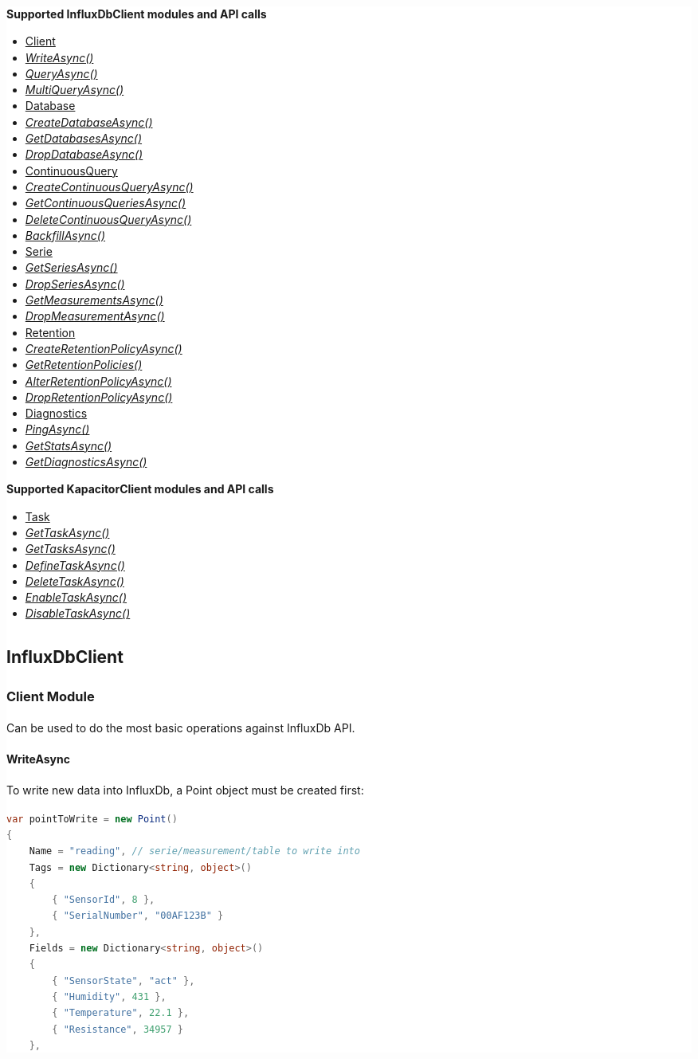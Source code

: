 **Supported InfluxDbClient modules and API calls**

- [Client](#client-module)
 - _[WriteAsync()](#writeasync)_
 - _[QueryAsync()](#queryasync)_
 - _[MultiQueryAsync()](#multiqueryasync)_
- [Database](#database-module)
 - _[CreateDatabaseAsync()](#createdatabaseasync)_
 - _[GetDatabasesAsync()](#getdatabasesasync)_
 - _[DropDatabaseAsync()](#dropdatabaseasync)_
- [ContinuousQuery](#continuous-query-module)
 - _[CreateContinuousQueryAsync()](#createcontinuousqueryasync)_
 - _[GetContinuousQueriesAsync()](#getcontinuousqueriesasync)_
 - _[DeleteContinuousQueryAsync()](#deletecontinuousqueryasync)_
 - _[BackfillAsync()](#backfillasync)_
- [Serie](#serie-module)
 - _[GetSeriesAsync()](#getseriesasync)_
 - _[DropSeriesAsync()](#dropseriesasync)_
 - _[GetMeasurementsAsync()](#getmeasurementsasync)_
 - _[DropMeasurementAsync()](#dropmeasurementasync)_
- [Retention](#retention-module)
 - _[CreateRetentionPolicyAsync()](#createretentionpolicyasync)_
 - _[GetRetentionPolicies()](#getretentionpoliciesasync)_
 - _[AlterRetentionPolicyAsync()](#alterretentionpolicyasync)_
 - _[DropRetentionPolicyAsync()](#dropretentionpolicyasync)_
- [Diagnostics](#diagnostics-module)
 - _[PingAsync()](#pingasync)_
 - _[GetStatsAsync()](#getstatsasync)_
 - _[GetDiagnosticsAsync()](#getdiagnosticsasync)_

**Supported KapacitorClient modules and API calls**

- [Task](#task-module)
 - _[GetTaskAsync()](#gettaskasync)_
 - _[GetTasksAsync()](#gettasksasync)_
 - _[DefineTaskAsync()](#definetaskasync)_
 - _[DeleteTaskAsync()](#deletetaskasync)_
 - _[EnableTaskAsync()](#enabletaskasync)_
 - _[DisableTaskAsync()](#disabletaskasync)_

## InfluxDbClient

### Client Module

Can be used to do the most basic operations against InfluxDb API.

#### WriteAsync

To write new data into InfluxDb, a Point object must be created first:

```cs
var pointToWrite = new Point()
{
    Name = "reading", // serie/measurement/table to write into
    Tags = new Dictionary<string, object>()
    {
        { "SensorId", 8 },
        { "SerialNumber", "00AF123B" }
    },
    Fields = new Dictionary<string, object>()
    {
        { "SensorState", "act" },
        { "Humidity", 431 },
        { "Temperature", 22.1 },
        { "Resistance", 34957 }
    },
```